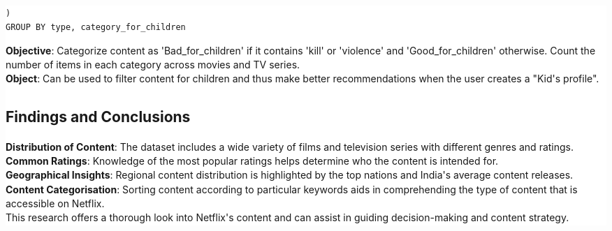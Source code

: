 ```postgresql
)
GROUP BY type, category_for_children
```
**Objective**: Categorize content as 'Bad_for_children' if it contains 'kill' or 'violence' and 'Good_for_children' otherwise. Count the number of items in each category across movies and TV series.\
**Object**: Can be used to filter content for children and thus make better recommendations when the user creates a "Kid's profile".

## Findings and Conclusions
**Distribution of Content**: The dataset includes a wide variety of films and television series with different genres and ratings.\
**Common Ratings**: Knowledge of the most popular ratings helps determine who the content is intended for.\
**Geographical Insights**: Regional content distribution is highlighted by the top nations and India's average content releases.\
**Content Categorisation**: Sorting content according to particular keywords aids in comprehending the type of content that is accessible on Netflix.\
This research offers a thorough look into Netflix's content and can assist in guiding decision-making and content strategy.